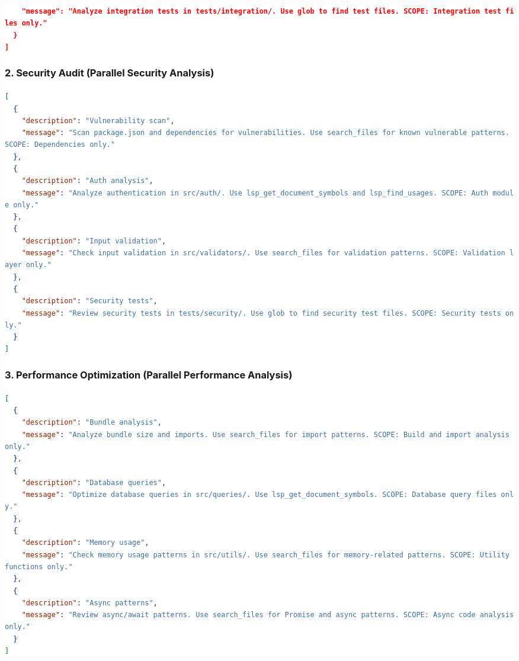 ```json
    "message": "Analyze integration tests in tests/integration/. Use glob to find test files. SCOPE: Integration test files only."
  }
]
```

### 2. Security Audit (Parallel Security Analysis)

```json
[
  {
    "description": "Vulnerability scan",
    "message": "Scan package.json and dependencies for vulnerabilities. Use search_files for known vulnerable patterns. SCOPE: Dependencies only."
  },
  {
    "description": "Auth analysis",
    "message": "Analyze authentication in src/auth/. Use lsp_get_document_symbols and lsp_find_usages. SCOPE: Auth module only."
  },
  {
    "description": "Input validation",
    "message": "Check input validation in src/validators/. Use search_files for validation patterns. SCOPE: Validation layer only."
  },
  {
    "description": "Security tests",
    "message": "Review security tests in tests/security/. Use glob to find security test files. SCOPE: Security tests only."
  }
]
```

### 3. Performance Optimization (Parallel Performance Analysis)

```json
[
  {
    "description": "Bundle analysis",
    "message": "Analyze bundle size and imports. Use search_files for import patterns. SCOPE: Build and import analysis only."
  },
  {
    "description": "Database queries",
    "message": "Optimize database queries in src/queries/. Use lsp_get_document_symbols. SCOPE: Database query files only."
  },
  {
    "description": "Memory usage",
    "message": "Check memory usage patterns in src/utils/. Use search_files for memory-related patterns. SCOPE: Utility functions only."
  },
  {
    "description": "Async patterns",
    "message": "Review async/await patterns. Use search_files for Promise and async patterns. SCOPE: Async code analysis only."
  }
]
```
